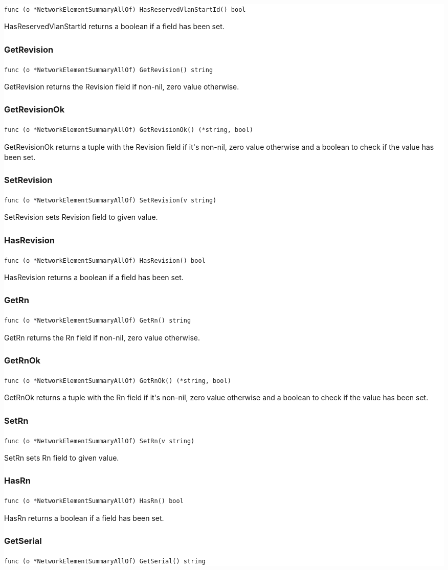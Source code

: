 `func (o *NetworkElementSummaryAllOf) HasReservedVlanStartId() bool`

HasReservedVlanStartId returns a boolean if a field has been set.

### GetRevision

`func (o *NetworkElementSummaryAllOf) GetRevision() string`

GetRevision returns the Revision field if non-nil, zero value otherwise.

### GetRevisionOk

`func (o *NetworkElementSummaryAllOf) GetRevisionOk() (*string, bool)`

GetRevisionOk returns a tuple with the Revision field if it's non-nil, zero value otherwise
and a boolean to check if the value has been set.

### SetRevision

`func (o *NetworkElementSummaryAllOf) SetRevision(v string)`

SetRevision sets Revision field to given value.

### HasRevision

`func (o *NetworkElementSummaryAllOf) HasRevision() bool`

HasRevision returns a boolean if a field has been set.

### GetRn

`func (o *NetworkElementSummaryAllOf) GetRn() string`

GetRn returns the Rn field if non-nil, zero value otherwise.

### GetRnOk

`func (o *NetworkElementSummaryAllOf) GetRnOk() (*string, bool)`

GetRnOk returns a tuple with the Rn field if it's non-nil, zero value otherwise
and a boolean to check if the value has been set.

### SetRn

`func (o *NetworkElementSummaryAllOf) SetRn(v string)`

SetRn sets Rn field to given value.

### HasRn

`func (o *NetworkElementSummaryAllOf) HasRn() bool`

HasRn returns a boolean if a field has been set.

### GetSerial

`func (o *NetworkElementSummaryAllOf) GetSerial() string`
